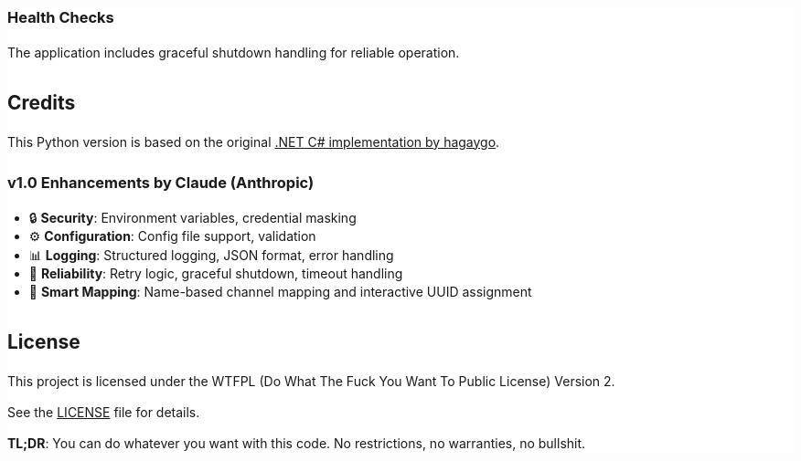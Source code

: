 ### Health Checks
The application includes graceful shutdown handling for reliable operation.

## Credits

This Python version is based on the original [.NET C# implementation by hagaygo](https://github.com/hagaygo/tvheadendm3usync). 

### v1.0 Enhancements by Claude (Anthropic)
- 🔒 **Security**: Environment variables, credential masking
- ⚙️ **Configuration**: Config file support, validation  
- 📊 **Logging**: Structured logging, JSON format, error handling
- 🔄 **Reliability**: Retry logic, graceful shutdown, timeout handling
- 🎯 **Smart Mapping**: Name-based channel mapping and interactive UUID assignment

## License

This project is licensed under the WTFPL (Do What The Fuck You Want To Public License) Version 2.

See the [LICENSE](LICENSE) file for details.

**TL;DR**: You can do whatever you want with this code. No restrictions, no warranties, no bullshit.
